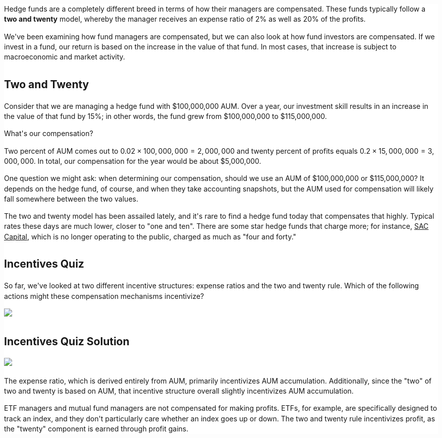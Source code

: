 Hedge funds are a completely different breed in terms of how their managers are
compensated. These funds typically follow a **two and twenty** model, whereby
the manager receives an expense ratio of 2% as well as 20% of the profits.

We've been examining how fund managers are compensated, but we can also look at
how fund investors are compensated. If we invest in a fund, our return is based
on the increase in the value of that fund. In most cases, that increase is
subject to macroeconomic and market activity.

## Two and Twenty

Consider that we are managing a hedge fund with $100,000,000 AUM. Over a year,
our investment skill results in an increase in the value of that fund by 15%; in
other words, the fund grew from $100,000,000 to $115,000,000.

What's our compensation?

Two percent of AUM comes out to $0.02 \times 100,000,000 = 2,000,000$ and twenty
percent of profits equals $0.2 \times 15,000,000 = 3,000,000$. In total, our
compensation for the year would be about $5,000,000.

One question we might ask: when determining our compensation, should we use an
AUM of $100,000,000 or $115,000,000? It depends on the hedge fund, of course,
and when they take accounting snapshots, but the AUM used for compensation will
likely fall somewhere between the two values.

The two and twenty model has been assailed lately, and it's rare to find a hedge
fund today that compensates that highly. Typical rates these days are much
lower, closer to "one and ten". There are some star hedge funds that charge
more; for instance, [SAC
Capital](https://en.wikipedia.org/wiki/S.A.C._Capital_Advisors), which is no
longer operating to the public, charged as much as "four and forty."

## Incentives Quiz

So far, we've looked at two different incentive structures: expense ratios and
the two and twenty rule. Which of the following actions might these compensation
mechanisms incentivize?

![](https://assets.omscs-notes.com/images/notes/machine-learning-trading/2020-02-04-22-29-02.png)

## Incentives Quiz Solution

![](https://assets.omscs-notes.com/images/notes/machine-learning-trading/2020-02-04-22-29-24.png)

The expense ratio, which is derived entirely from AUM, primarily incentivizes
AUM accumulation. Additionally, since the "two" of two and twenty is based on
AUM, that incentive structure overall slightly incentivizes AUM accumulation.

ETF managers and mutual fund managers are not compensated for making profits.
ETFs, for example, are specifically designed to track an index, and they don't
particularly care whether an index goes up or down. The two and twenty rule
incentivizes profit, as the "twenty" component is earned through profit gains.
